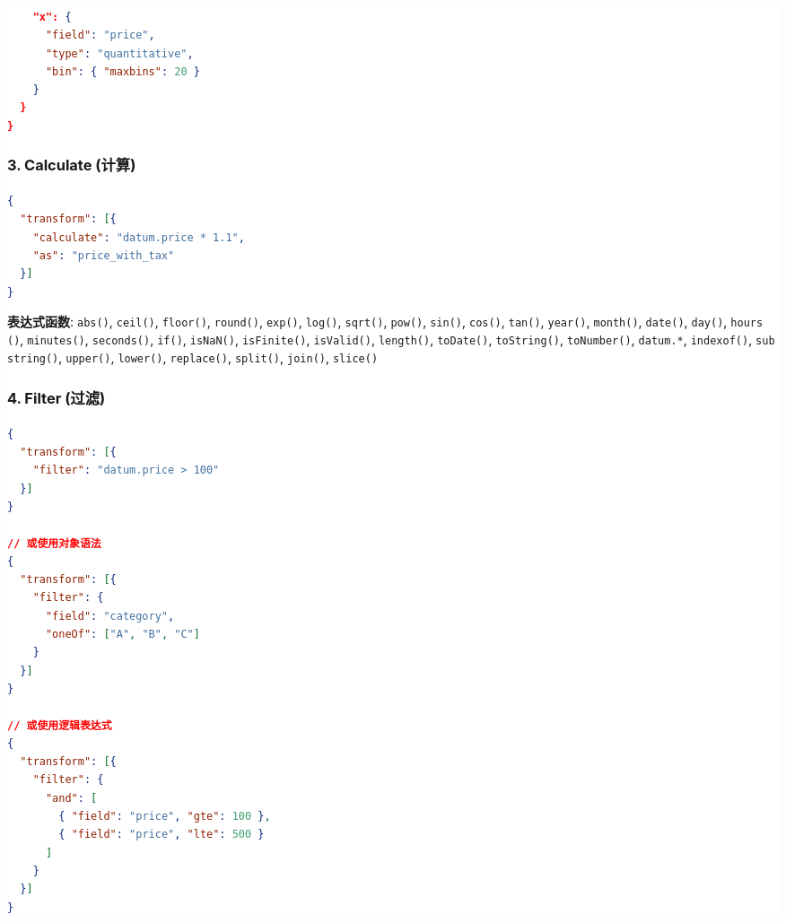 ```json
    "x": {
      "field": "price",
      "type": "quantitative",
      "bin": { "maxbins": 20 }
    }
  }
}
```

### 3. Calculate (计算)
```json
{
  "transform": [{
    "calculate": "datum.price * 1.1",
    "as": "price_with_tax"
  }]
}
```

**表达式函数**: `abs()`, `ceil()`, `floor()`, `round()`, `exp()`, `log()`, `sqrt()`, `pow()`, `sin()`, `cos()`, `tan()`, `year()`, `month()`, `date()`, `day()`, `hours()`, `minutes()`, `seconds()`, `if()`, `isNaN()`, `isFinite()`, `isValid()`, `length()`, `toDate()`, `toString()`, `toNumber()`, `datum.*`, `indexof()`, `substring()`, `upper()`, `lower()`, `replace()`, `split()`, `join()`, `slice()`

### 4. Filter (过滤)
```json
{
  "transform": [{
    "filter": "datum.price > 100"
  }]
}

// 或使用对象语法
{
  "transform": [{
    "filter": {
      "field": "category",
      "oneOf": ["A", "B", "C"]
    }
  }]
}

// 或使用逻辑表达式
{
  "transform": [{
    "filter": {
      "and": [
        { "field": "price", "gte": 100 },
        { "field": "price", "lte": 500 }
      ]
    }
  }]
}
```
